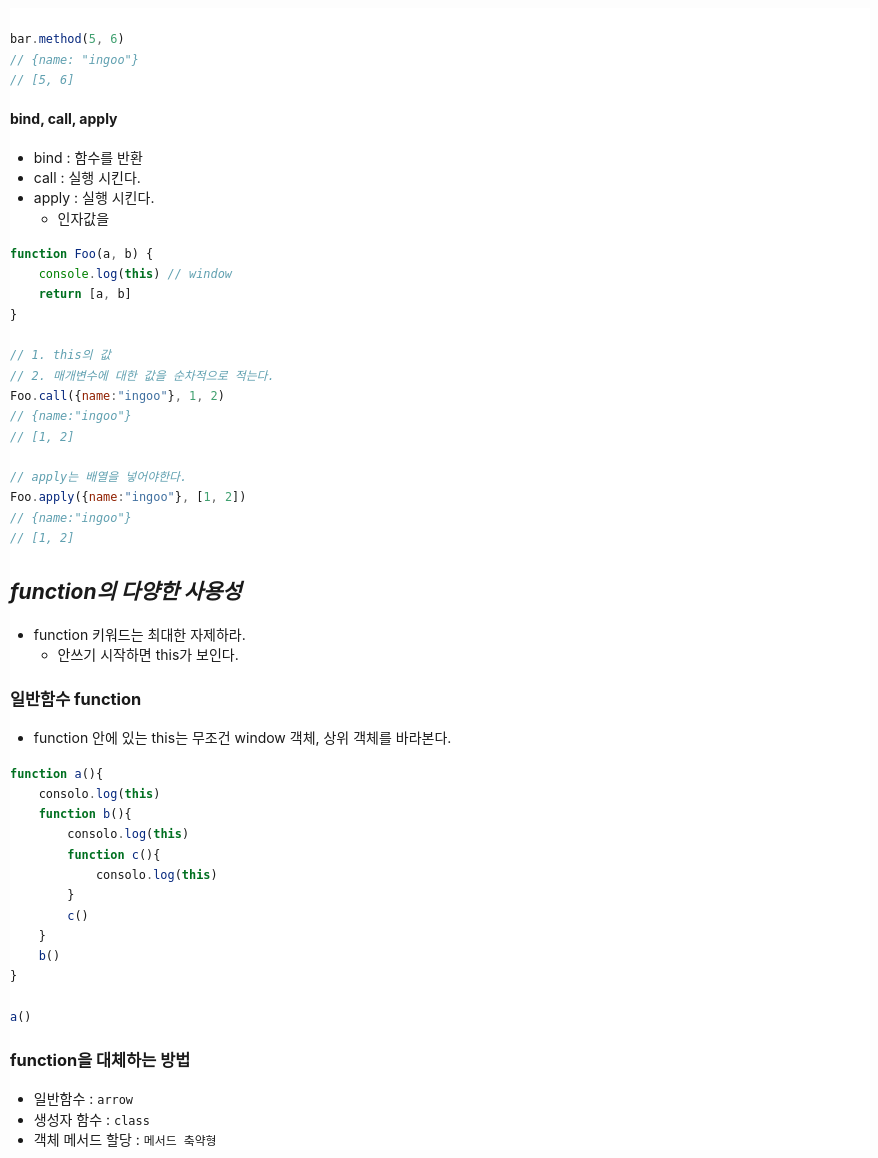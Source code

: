 ```js

bar.method(5, 6)
// {name: "ingoo"}
// [5, 6]
```
#### bind, call, apply
- bind : 함수를 반환
- call : 실행 시킨다.
- apply : 실행 시킨다.
    - 인자값을
```js
function Foo(a, b) {
    console.log(this) // window
    return [a, b]
}

// 1. this의 값
// 2. 매개변수에 대한 값을 순차적으로 적는다.
Foo.call({name:"ingoo"}, 1, 2)
// {name:"ingoo"}
// [1, 2]

// apply는 배열을 넣어야한다.
Foo.apply({name:"ingoo"}, [1, 2])
// {name:"ingoo"}
// [1, 2]
```

## *function의 다양한 사용성*
- function 키워드는 최대한 자제하라.
    - 안쓰기 시작하면 this가 보인다.

### 일반함수 function
- function 안에 있는 this는 무조건 window 객체, 상위 객체를 바라본다.
```js
function a(){
    consolo.log(this)
    function b(){
        consolo.log(this)
        function c(){
            consolo.log(this)
        }
        c()
    }
    b()
}

a()
```
### function을 대체하는 방법
- 일반함수 : `arrow`
- 생성자 함수 : `class`
- 객체 메서드 할당 : `메서드 축약형`
